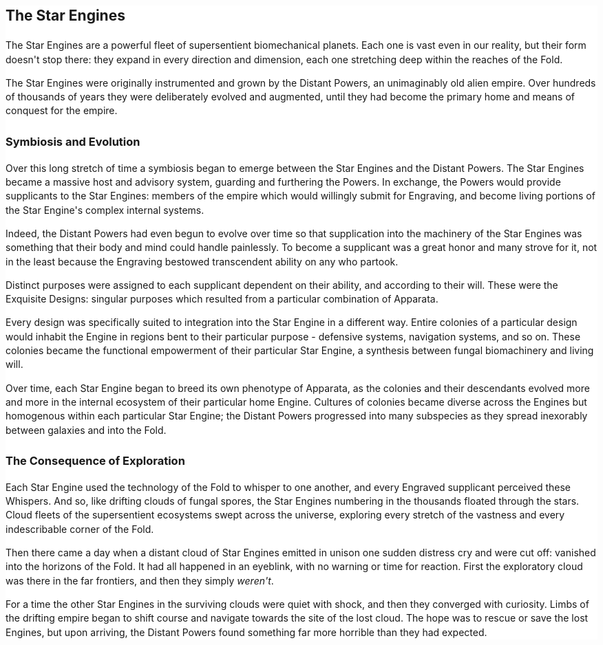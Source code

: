## The Star Engines

The Star Engines are a powerful fleet of supersentient biomechanical planets.  Each one is vast even in our reality, but their form doesn't stop there: they expand in every direction and dimension, each one stretching deep within the reaches of the Fold.

The Star Engines were originally instrumented and grown by the Distant Powers, an unimaginably old alien empire.  Over hundreds of thousands of years they were deliberately evolved and augmented, until they had become the primary home and means of conquest for the empire.

### Symbiosis and Evolution

Over this long stretch of time a symbiosis began to emerge between the Star Engines and the Distant Powers.  The Star Engines became a massive host and advisory system, guarding and furthering the Powers.  In exchange, the Powers would provide supplicants to the Star Engines: members of the empire which would willingly submit for Engraving, and become living portions of the Star Engine's complex internal systems.

Indeed, the Distant Powers had even begun to evolve over time so that supplication into the machinery of the Star Engines was something that their body and mind could handle painlessly.  To become a supplicant was a great honor and many strove for it, not in the least because the Engraving bestowed transcendent ability on any who partook.

Distinct purposes were assigned to each supplicant dependent on their ability, and according to their will.  These were the Exquisite Designs: singular purposes which resulted from a particular combination of Apparata.

Every design was specifically suited to integration into the Star Engine in a different way.  Entire colonies of a particular design would inhabit the Engine in regions bent to their particular purpose - defensive systems, navigation systems, and so on.  These colonies became the functional empowerment of their particular Star Engine, a synthesis between fungal biomachinery and living will.

Over time, each Star Engine began to breed its own phenotype of Apparata, as the colonies and their descendants evolved more and more in the internal ecosystem of their particular home Engine.  Cultures of colonies became diverse across the Engines but homogenous within each particular Star Engine; the Distant Powers progressed into many subspecies as they spread inexorably between galaxies and into the Fold.

### The Consequence of Exploration

Each Star Engine used the technology of the Fold to whisper to one another, and every Engraved supplicant perceived these Whispers.  And so, like drifting clouds of fungal spores, the Star Engines numbering in the thousands floated through the stars.  Cloud fleets of the supersentient ecosystems swept across the universe, exploring every stretch of the vastness and every indescribable corner of the Fold.

Then there came a day when a distant cloud of Star Engines emitted in unison one sudden distress cry and were cut off: vanished into the horizons of the Fold.  It had all happened in an eyeblink, with no warning or time for reaction.  First the exploratory cloud was there in the far frontiers, and then they simply _weren't_.

For a time the other Star Engines in the surviving clouds were quiet with shock, and then they converged with curiosity.  Limbs of the drifting empire began to shift course and navigate towards the site of the lost cloud.  The hope was to rescue or save the lost Engines, but upon arriving, the Distant Powers found something far more horrible than they had expected.
